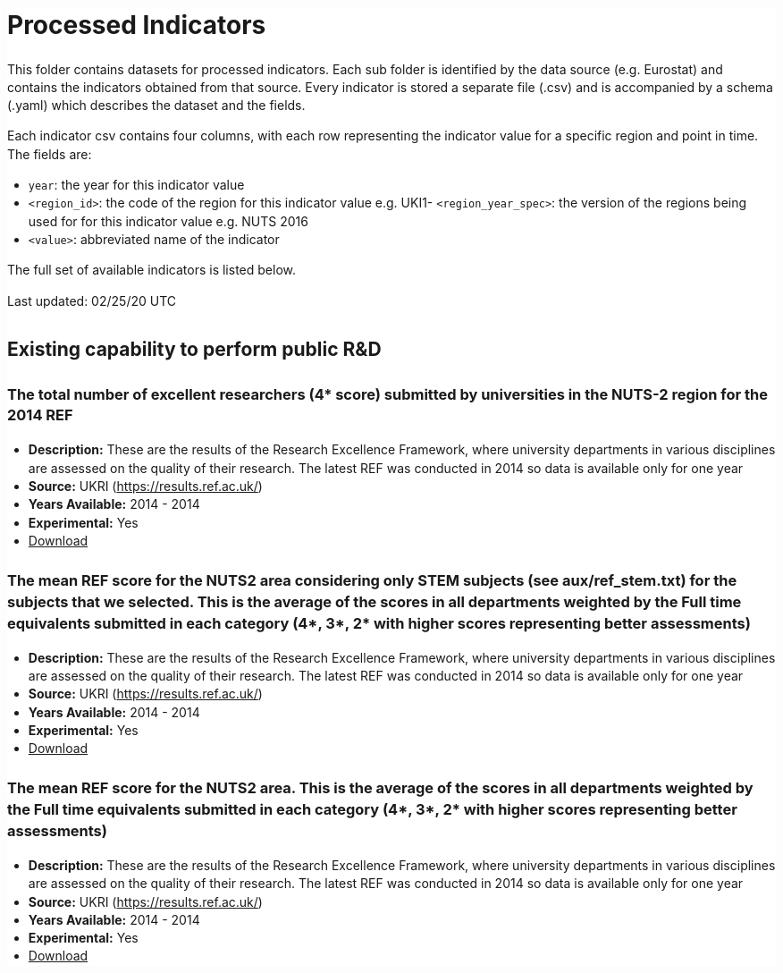 # Processed Indicators
This folder contains datasets for processed indicators. Each sub folder is identified by the data source (e.g. Eurostat) and contains the indicators obtained from that source. Every indicator is stored a separate file (.csv) and is accompanied by a schema (.yaml) which describes the dataset and the fields.

Each indicator csv contains four columns, with each row representing the indicator value for a specific region and point in time. The fields are:

- `year`: the year for this indicator value
- `<region_id>`: the code of the region for this indicator value e.g. UKI1- `<region_year_spec>`: the version of the regions being used for for this indicator value e.g. NUTS 2016
- `<value>`: abbreviated name of the indicator

The full set of available indicators is listed below.

Last updated: 02/25/20 UTC

## Existing capability to perform public R&D
### The total number of excellent researchers (4* score) submitted by universities in the NUTS-2 region for the 2014 REF
- **Description:** These are the results of the Research Excellence Framework, where university departments in various disciplines are assessed on the quality of their research. The latest REF was conducted in 2014 so data is available only for one year
- **Source:** UKRI (https://results.ref.ac.uk/)
- **Years Available:** 2014 - 2014
- **Experimental:** Yes
- [Download](https://raw.githubusercontent.com/nestauk/beis-indicators/dev/data/processed/ref/mean_ref.csv)


### The mean REF score for the NUTS2 area considering only STEM subjects (see aux/ref_stem.txt) for the subjects that we selected. This is the average of the scores in all departments weighted by the Full time equivalents submitted in each category (4*, 3*, 2* with higher scores representing better assessments)
- **Description:** These are the results of the Research Excellence Framework, where university departments in various disciplines are assessed on the quality of their research. The latest REF was conducted in 2014 so data is available only for one year
- **Source:** UKRI (https://results.ref.ac.uk/)
- **Years Available:** 2014 - 2014
- **Experimental:** Yes
- [Download](https://raw.githubusercontent.com/nestauk/beis-indicators/dev/data/processed/ref/mean_ref_stem.csv)


### The mean REF score for the NUTS2 area. This is the average of the scores in all departments weighted by the Full time equivalents submitted in each category (4*, 3*, 2* with higher scores representing better assessments)
- **Description:** These are the results of the Research Excellence Framework, where university departments in various disciplines are assessed on the quality of their research. The latest REF was conducted in 2014 so data is available only for one year
- **Source:** UKRI (https://results.ref.ac.uk/)
- **Years Available:** 2014 - 2014
- **Experimental:** Yes
- [Download](https://raw.githubusercontent.com/nestauk/beis-indicators/dev/data/processed/ref/mean_ref.csv)
